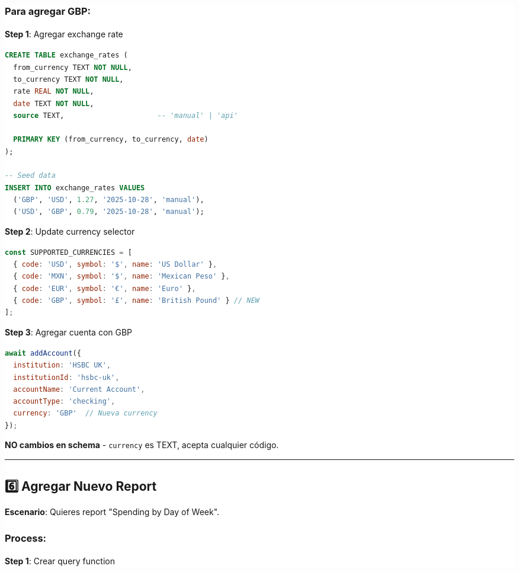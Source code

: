 ### Para agregar GBP:

**Step 1**: Agregar exchange rate

```sql
CREATE TABLE exchange_rates (
  from_currency TEXT NOT NULL,
  to_currency TEXT NOT NULL,
  rate REAL NOT NULL,
  date TEXT NOT NULL,
  source TEXT,                      -- 'manual' | 'api'

  PRIMARY KEY (from_currency, to_currency, date)
);

-- Seed data
INSERT INTO exchange_rates VALUES
  ('GBP', 'USD', 1.27, '2025-10-28', 'manual'),
  ('USD', 'GBP', 0.79, '2025-10-28', 'manual');
```

**Step 2**: Update currency selector

```javascript
const SUPPORTED_CURRENCIES = [
  { code: 'USD', symbol: '$', name: 'US Dollar' },
  { code: 'MXN', symbol: '$', name: 'Mexican Peso' },
  { code: 'EUR', symbol: '€', name: 'Euro' },
  { code: 'GBP', symbol: '£', name: 'British Pound' } // NEW
];
```

**Step 3**: Agregar cuenta con GBP

```javascript
await addAccount({
  institution: 'HSBC UK',
  institutionId: 'hsbc-uk',
  accountName: 'Current Account',
  accountType: 'checking',
  currency: 'GBP'  // Nueva currency
});
```

**NO cambios en schema** - `currency` es TEXT, acepta cualquier código.

---

## 6️⃣ Agregar Nuevo Report

**Escenario**: Quieres report "Spending by Day of Week".

### Process:

**Step 1**: Crear query function
